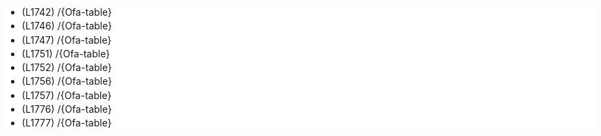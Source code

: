 - (L1742)	/{Ofa-table}
- (L1746)	/{Ofa-table}
- (L1747)	/{Ofa-table}
- (L1751)	/{Ofa-table}
- (L1752)	/{Ofa-table}
- (L1756)	/{Ofa-table}
- (L1757)	/{Ofa-table}
- (L1776)	/{Ofa-table}
- (L1777)	/{Ofa-table}

